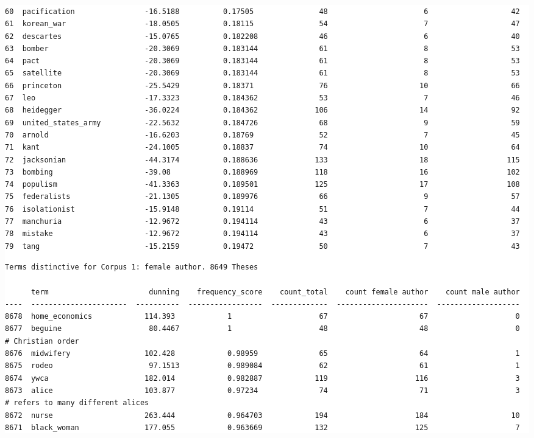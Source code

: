     60  pacification                -16.5188          0.17505               48                      6                   42
    61  korean_war                  -18.0505          0.18115               54                      7                   47
    62  descartes                   -15.0765          0.182208              46                      6                   40
    63  bomber                      -20.3069          0.183144              61                      8                   53
    64  pact                        -20.3069          0.183144              61                      8                   53
    65  satellite                   -20.3069          0.183144              61                      8                   53
    66  princeton                   -25.5429          0.18371               76                     10                   66
    67  leo                         -17.3323          0.184362              53                      7                   46
    68  heidegger                   -36.0224          0.184362             106                     14                   92
    69  united_states_army          -22.5632          0.184726              68                      9                   59
    70  arnold                      -16.6203          0.18769               52                      7                   45
    71  kant                        -24.1005          0.18837               74                     10                   64
    72  jacksonian                  -44.3174          0.188636             133                     18                  115
    73  bombing                     -39.08            0.188969             118                     16                  102
    74  populism                    -41.3363          0.189501             125                     17                  108
    75  federalists                 -21.1305          0.189976              66                      9                   57
    76  isolationist                -15.9148          0.19114               51                      7                   44
    77  manchuria                   -12.9672          0.194114              43                      6                   37
    78  mistake                     -12.9672          0.194114              43                      6                   37
    79  tang                        -15.2159          0.19472               50                      7                   43


```
Terms distinctive for Corpus 1: female author. 8649 Theses

      term                       dunning    frequency_score    count_total    count female author    count male author
----  ----------------------  ----------  -----------------  -------------  ---------------------  -------------------
8678  home_economics            114.393            1                    67                     67                    0
8677  beguine                    80.4467           1                    48                     48                    0  # Christian order
8676  midwifery                 102.428            0.98959              65                     64                    1
8675  rodeo                      97.1513           0.989084             62                     61                    1
8674  ywca                      182.014            0.982887            119                    116                    3
8673  alice                     103.877            0.97234              74                     71                    3  # refers to many different alices
8672  nurse                     263.444            0.964703            194                    184                   10
8671  black_woman               177.055            0.963669            132                    125                    7
```
